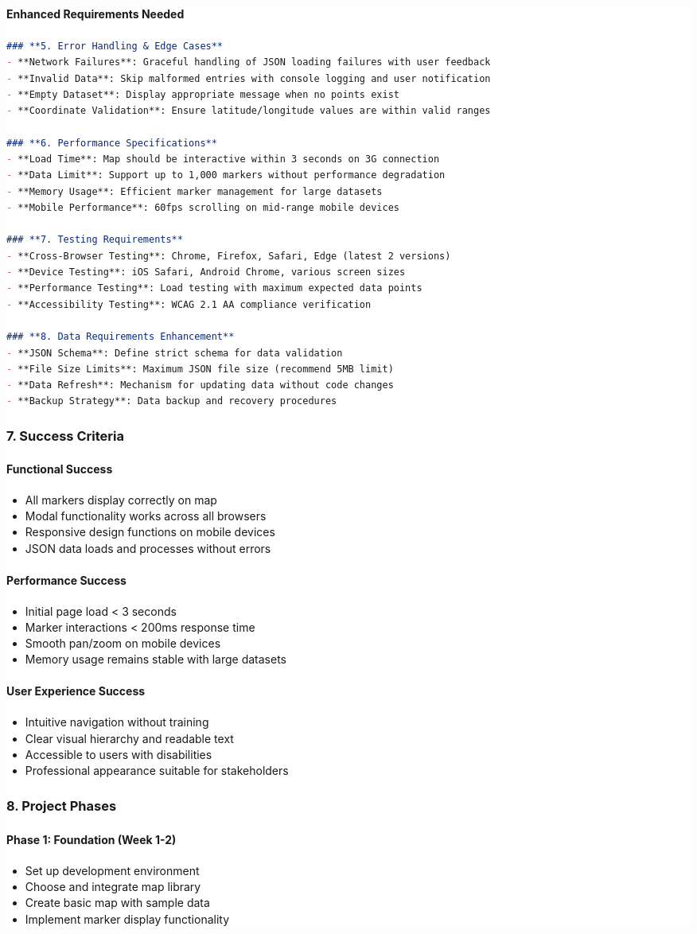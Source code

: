 #### **Enhanced Requirements Needed**

```markdown
### **5. Error Handling & Edge Cases**
- **Network Failures**: Graceful handling of JSON loading failures with user feedback
- **Invalid Data**: Skip malformed entries with console logging and user notification
- **Empty Dataset**: Display appropriate message when no points exist
- **Coordinate Validation**: Ensure latitude/longitude values are within valid ranges

### **6. Performance Specifications**
- **Load Time**: Map should be interactive within 3 seconds on 3G connection
- **Data Limit**: Support up to 1,000 markers without performance degradation
- **Memory Usage**: Efficient marker management for large datasets
- **Mobile Performance**: 60fps scrolling on mid-range mobile devices

### **7. Testing Requirements**
- **Cross-Browser Testing**: Chrome, Firefox, Safari, Edge (latest 2 versions)
- **Device Testing**: iOS Safari, Android Chrome, various screen sizes
- **Performance Testing**: Load testing with maximum expected data points
- **Accessibility Testing**: WCAG 2.1 AA compliance verification

### **8. Data Requirements Enhancement**
- **JSON Schema**: Define strict schema for data validation
- **File Size Limits**: Maximum JSON file size (recommend 5MB limit)
- **Data Refresh**: Mechanism for updating data without code changes
- **Backup Strategy**: Data backup and recovery procedures
```

### 7. Success Criteria

#### **Functional Success**
- All markers display correctly on map
- Modal functionality works across all browsers
- Responsive design functions on mobile devices
- JSON data loads and processes without errors

#### **Performance Success**
- Initial page load < 3 seconds
- Marker interactions < 200ms response time
- Smooth pan/zoom on mobile devices
- Memory usage remains stable with large datasets

#### **User Experience Success**
- Intuitive navigation without training
- Clear visual hierarchy and readable text
- Accessible to users with disabilities
- Professional appearance suitable for stakeholders

### 8. Project Phases

#### **Phase 1: Foundation (Week 1-2)**
- Set up development environment
- Choose and integrate map library
- Create basic map with sample data
- Implement marker display functionality
